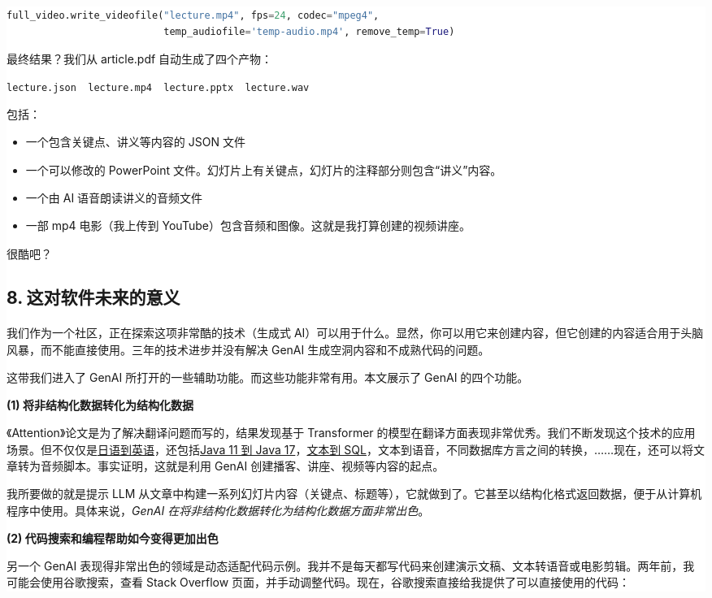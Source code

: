 ```py
full_video.write_videofile("lecture.mp4", fps=24, codec="mpeg4", 
                           temp_audiofile='temp-audio.mp4', remove_temp=True)
```

最终结果？我们从 article.pdf 自动生成了四个产物：

```py
lecture.json  lecture.mp4  lecture.pptx  lecture.wav
```

包括：

+   一个包含关键点、讲义等内容的 JSON 文件

+   一个可以修改的 PowerPoint 文件。幻灯片上有关键点，幻灯片的注释部分则包含“讲义”内容。

+   一个由 AI 语音朗读讲义的音频文件

+   一部 mp4 电影（我上传到 YouTube）包含音频和图像。这就是我打算创建的视频讲座。

很酷吧？

## 8\. 这对软件未来的意义

我们作为一个社区，正在探索这项非常酷的技术（生成式 AI）可以用于什么。显然，你可以用它来创建内容，但它创建的内容适合用于头脑风暴，而不能直接使用。三年的技术进步并没有解决 GenAI 生成空洞内容和不成熟代码的问题。

这带我们进入了 GenAI 所打开的一些辅助功能。而这些功能非常有用。本文展示了 GenAI 的四个功能。

**(1) 将非结构化数据转化为结构化数据**

《Attention》论文是为了解决翻译问题而写的，结果发现基于 Transformer 的模型在翻译方面表现非常优秀。我们不断发现这个技术的应用场景。但不仅仅是[日语到英语](https://mse238blog.stanford.edu/2017/08/jchoi8/machine-learning-transforms-google-translate-overnight/)，还包括[Java 11 到 Java 17](https://digiday.com/media/how-amazons-genai-tool-for-developers-is-saving-4500-years-of-work-260-million-annually/)，[文本到 SQL](https://paperswithcode.com/task/text-to-sql)，文本到语音，不同数据库方言之间的转换，……现在，还可以将文章转为音频脚本。事实证明，这就是利用 GenAI 创建播客、讲座、视频等内容的起点。

我所要做的就是提示 LLM 从文章中构建一系列幻灯片内容（关键点、标题等），它就做到了。它甚至以结构化格式返回数据，便于从计算机程序中使用。具体来说，*GenAI 在将非结构化数据转化为结构化数据方面非常出色*。

**(2) 代码搜索和编程帮助如今变得更加出色**

另一个 GenAI 表现得非常出色的领域是动态适配代码示例。我并不是每天都写代码来创建演示文稿、文本转语音或电影剪辑。两年前，我可能会使用谷歌搜索，查看 Stack Overflow 页面，并手动调整代码。现在，谷歌搜索直接给我提供了可以直接使用的代码：
